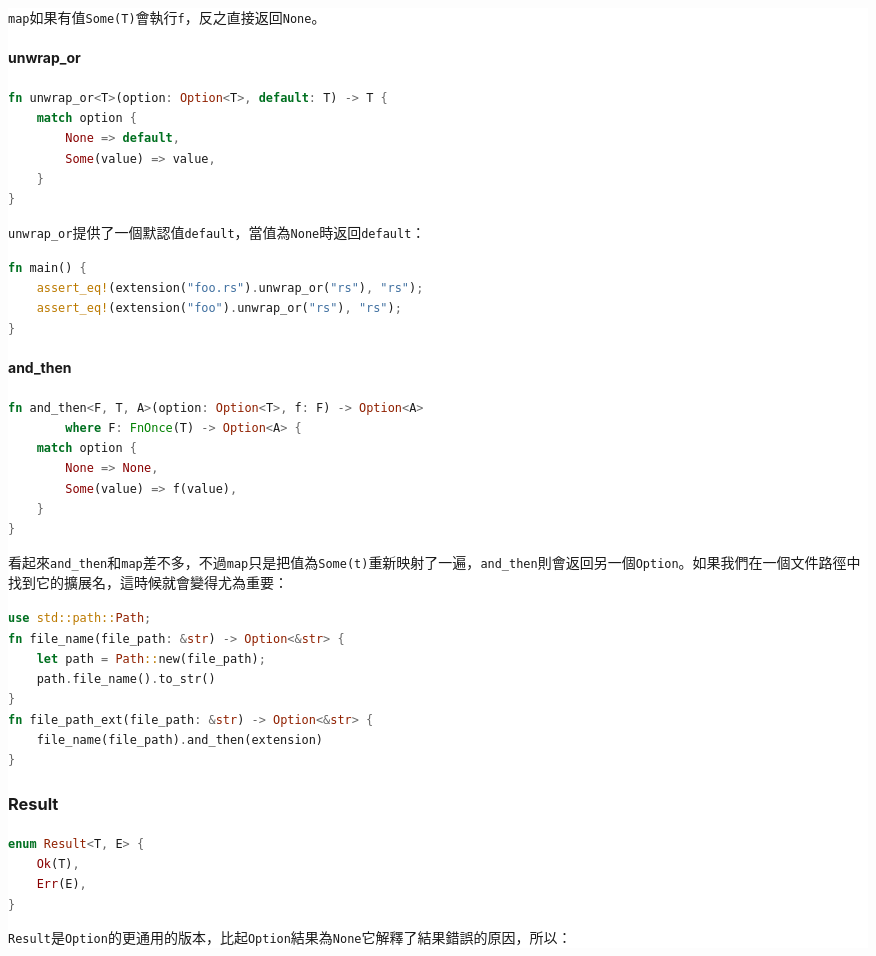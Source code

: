 `map`如果有值`Some(T)`會執行`f`，反之直接返回`None`。

#### unwrap_or

```rust
fn unwrap_or<T>(option: Option<T>, default: T) -> T {
    match option {
        None => default,
        Some(value) => value,
    }
}
```
`unwrap_or`提供了一個默認值`default`，當值為`None`時返回`default`：
```rust
fn main() {
    assert_eq!(extension("foo.rs").unwrap_or("rs"), "rs");
    assert_eq!(extension("foo").unwrap_or("rs"), "rs");
}
```

#### and_then

```rust
fn and_then<F, T, A>(option: Option<T>, f: F) -> Option<A>
        where F: FnOnce(T) -> Option<A> {
    match option {
        None => None,
        Some(value) => f(value),
    }
}
```

看起來`and_then`和`map`差不多，不過`map`只是把值為`Some(t)`重新映射了一遍，`and_then`則會返回另一個`Option`。如果我們在一個文件路徑中找到它的擴展名，這時候就會變得尤為重要：

```rust
use std::path::Path;
fn file_name(file_path: &str) -> Option<&str> {
    let path = Path::new(file_path);
    path.file_name().to_str()
}
fn file_path_ext(file_path: &str) -> Option<&str> {
    file_name(file_path).and_then(extension)
}
```

### Result

```rust
enum Result<T, E> {
    Ok(T),
    Err(E),
}
```

`Result`是`Option`的更通用的版本，比起`Option`結果為`None`它解釋了結果錯誤的原因，所以：
